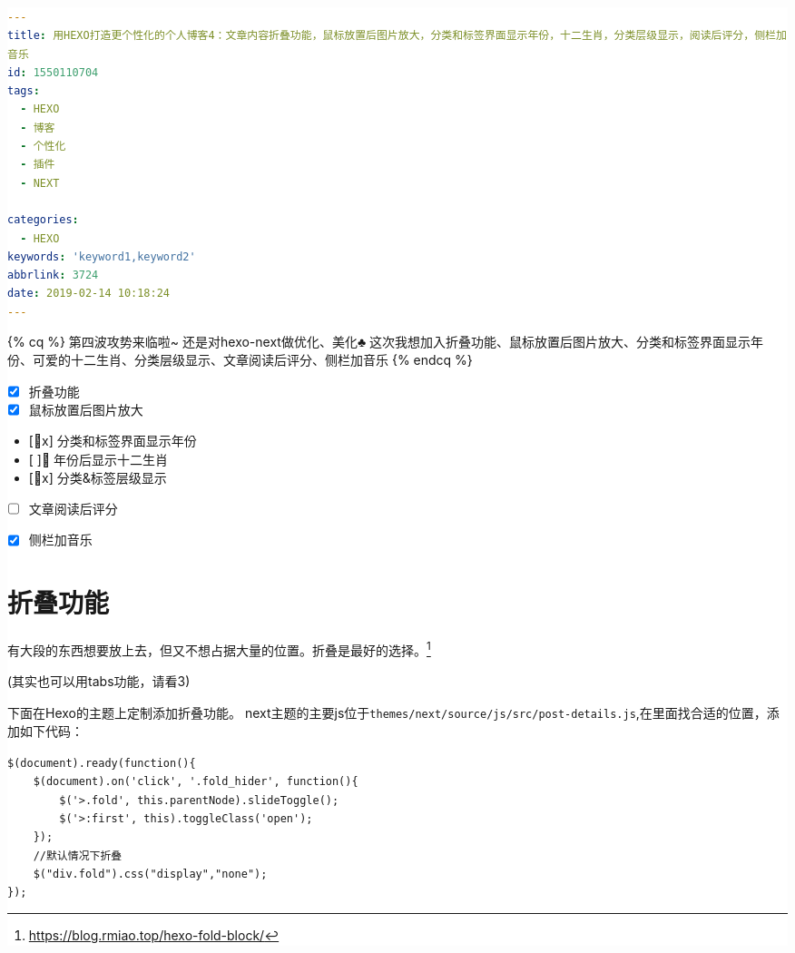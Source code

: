 ```yaml
---
title: 用HEXO打造更个性化的个人博客4：文章内容折叠功能，鼠标放置后图片放大，分类和标签界面显示年份，十二生肖，分类层级显示，阅读后评分，侧栏加音乐
id: 1550110704
tags:
  - HEXO
  - 博客
  - 个性化
  - 插件
  - NEXT

categories:
  - HEXO
keywords: 'keyword1,keyword2'
abbrlink: 3724
date: 2019-02-14 10:18:24
---
```


{% cq %}
第四波攻势来临啦~
还是对hexo-next做优化、美化♣️
这次我想加入折叠功能、鼠标放置后图片放大、分类和标签界面显示年份、可爱的十二生肖、分类层级显示、文章阅读后评分、侧栏加音乐
{% endcq %}




- [x] 折叠功能
- [x] 鼠标放置后图片放大
- [x] 分类和标签界面显示年份
- [ ] 年份后显示十二生肖
- [x] 分类&标签层级显示
- [ ] 文章阅读后评分

- [x] 侧栏加音乐

# 折叠功能

有大段的东西想要放上去，但又不想占据大量的位置。折叠是最好的选择。[^2]
[^2]: https://blog.rmiao.top/hexo-fold-block/

(其实也可以用tabs功能，请看3)

下面在Hexo的主题上定制添加折叠功能。
next主题的主要js位于`themes/next/source/js/src/post-details.js`,在里面找合适的位置，添加如下代码：

```
$(document).ready(function(){
    $(document).on('click', '.fold_hider', function(){
        $('>.fold', this.parentNode).slideToggle();
        $('>:first', this).toggleClass('open');
    });
    //默认情况下折叠
    $("div.fold").css("display","none");
});
```


[^1]: https://qianling.pw/hexo-optimization/#8-%E4%BF%AE%E6%94%B9%E5%88%86%E7%B1%BB%E5%B1%82%E7%BA%A7%E6%98%BE%E7%A4%BA